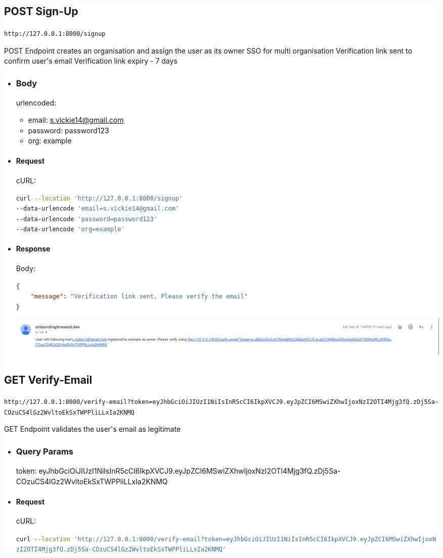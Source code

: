 ## POST Sign-Up 

`http://127.0.0.1:8000/signup`

POST Endpoint creates an organisation and assign the user as its owner
SSO for multi organisation
Verification link sent to confirm user's email
Verification link expiry - 7 days

- ### Body
    urlencoded:
    - email: s.vickie14@gmail.com
    - password: password123  
    - org: example


- #### Request
    cURL:
    ```bash
    curl --location 'http://127.0.0.1:8000/signup' 
    --data-urlencode 'email=s.vickie14@gmail.com' 
    --data-urlencode 'password=password123' 
    --data-urlencode 'org=example'
    ```

- #### Response
    Body:
    ```json
    {
        "message": "Verification link sent, Please verify the email"
    }
    ```
    ![verification mail](assets/verification.png)

## GET Verify-Email

`http://127.0.0.1:8000/verify-email?token=eyJhbGciOiJIUzI1NiIsInR5cCI6IkpXVCJ9.eyJpZCI6MSwiZXhwIjoxNzI2OTI4Mjg3fQ.zDj5Sa-COzuCS4lGz2WvltoEkSxTWPPliLLxIa2KNMQ`

GET Endpoint validates the user's email as legitimate

- ### Query Params

    token: eyJhbGciOiJIUzI1NiIsInR5cCI6IkpXVCJ9.eyJpZCI6MSwiZXhwIjoxNzI2OTI4Mjg3fQ.zDj5Sa-COzuCS4lGz2WvltoEkSxTWPPliLLxIa2KNMQ


- #### Request
    cURL:
    ```bash
    curl --location 'http://127.0.0.1:8000/verify-email?token=eyJhbGciOiJIUzI1NiIsInR5cCI6IkpXVCJ9.eyJpZCI6MSwiZXhwIjoxNzI2OTI4Mjg3fQ.zDj5Sa-COzuCS4lGz2WvltoEkSxTWPPliLLxIa2KNMQ'
    ```
